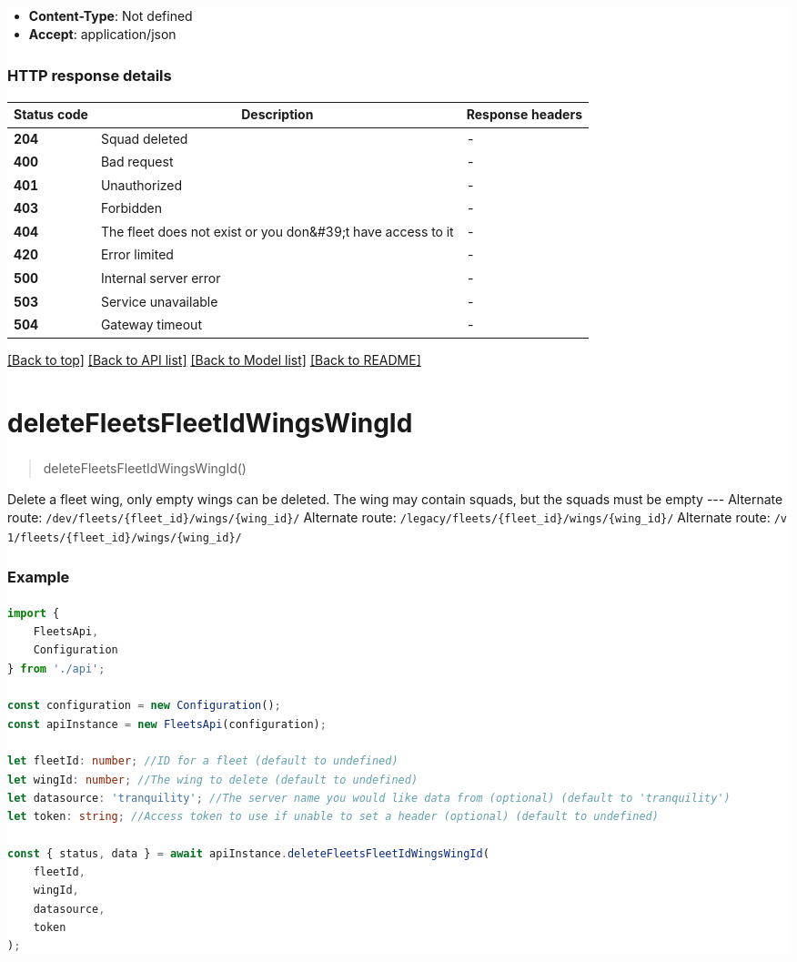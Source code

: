  - **Content-Type**: Not defined
 - **Accept**: application/json


### HTTP response details
| Status code | Description | Response headers |
|-------------|-------------|------------------|
|**204** | Squad deleted |  -  |
|**400** | Bad request |  -  |
|**401** | Unauthorized |  -  |
|**403** | Forbidden |  -  |
|**404** | The fleet does not exist or you don\&#39;t have access to it |  -  |
|**420** | Error limited |  -  |
|**500** | Internal server error |  -  |
|**503** | Service unavailable |  -  |
|**504** | Gateway timeout |  -  |

[[Back to top]](#) [[Back to API list]](../README.md#documentation-for-api-endpoints) [[Back to Model list]](../README.md#documentation-for-models) [[Back to README]](../README.md)

# **deleteFleetsFleetIdWingsWingId**
> deleteFleetsFleetIdWingsWingId()

Delete a fleet wing, only empty wings can be deleted. The wing may contain squads, but the squads must be empty  --- Alternate route: `/dev/fleets/{fleet_id}/wings/{wing_id}/`  Alternate route: `/legacy/fleets/{fleet_id}/wings/{wing_id}/`  Alternate route: `/v1/fleets/{fleet_id}/wings/{wing_id}/` 

### Example

```typescript
import {
    FleetsApi,
    Configuration
} from './api';

const configuration = new Configuration();
const apiInstance = new FleetsApi(configuration);

let fleetId: number; //ID for a fleet (default to undefined)
let wingId: number; //The wing to delete (default to undefined)
let datasource: 'tranquility'; //The server name you would like data from (optional) (default to 'tranquility')
let token: string; //Access token to use if unable to set a header (optional) (default to undefined)

const { status, data } = await apiInstance.deleteFleetsFleetIdWingsWingId(
    fleetId,
    wingId,
    datasource,
    token
);
```
